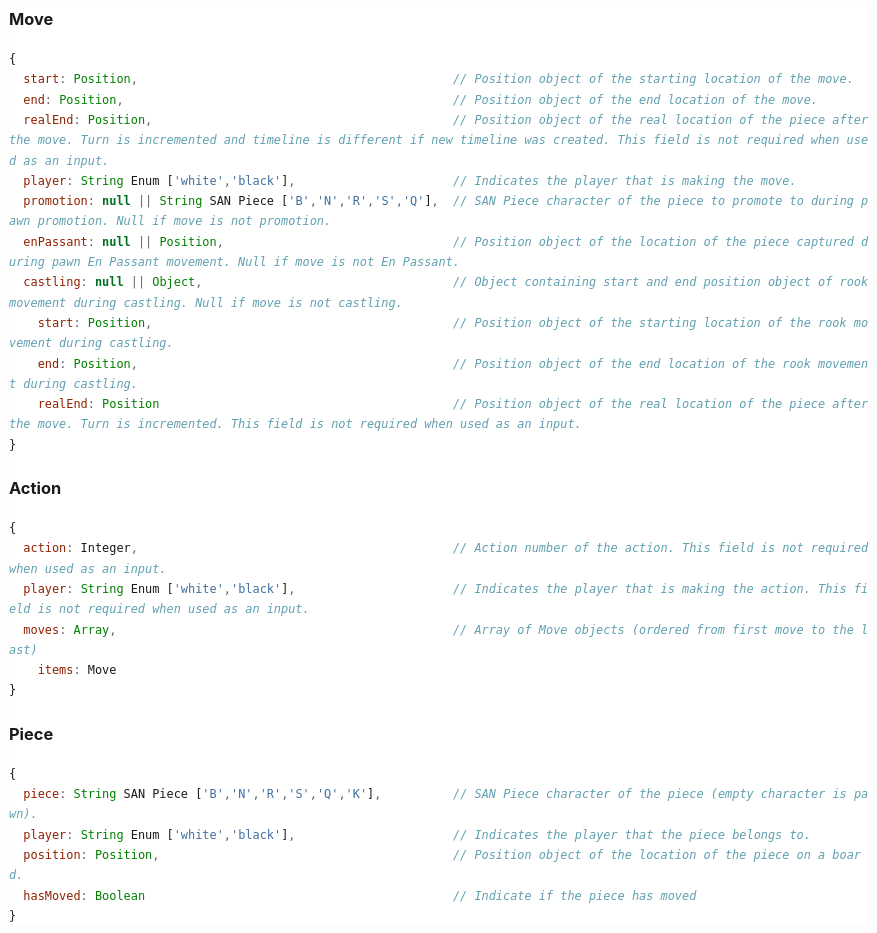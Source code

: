 ### Move

``` js
{
  start: Position,                                            // Position object of the starting location of the move.
  end: Position,                                              // Position object of the end location of the move.
  realEnd: Position,                                          // Position object of the real location of the piece after the move. Turn is incremented and timeline is different if new timeline was created. This field is not required when used as an input.
  player: String Enum ['white','black'],                      // Indicates the player that is making the move.
  promotion: null || String SAN Piece ['B','N','R','S','Q'],  // SAN Piece character of the piece to promote to during pawn promotion. Null if move is not promotion.
  enPassant: null || Position,                                // Position object of the location of the piece captured during pawn En Passant movement. Null if move is not En Passant.
  castling: null || Object,                                   // Object containing start and end position object of rook movement during castling. Null if move is not castling.
    start: Position,                                          // Position object of the starting location of the rook movement during castling.
    end: Position,                                            // Position object of the end location of the rook movement during castling.
    realEnd: Position                                         // Position object of the real location of the piece after the move. Turn is incremented. This field is not required when used as an input.
}
```

### Action

``` js
{
  action: Integer,                                            // Action number of the action. This field is not required when used as an input.
  player: String Enum ['white','black'],                      // Indicates the player that is making the action. This field is not required when used as an input.
  moves: Array,                                               // Array of Move objects (ordered from first move to the last)
    items: Move
}
```

### Piece

``` js
{
  piece: String SAN Piece ['B','N','R','S','Q','K'],          // SAN Piece character of the piece (empty character is pawn).
  player: String Enum ['white','black'],                      // Indicates the player that the piece belongs to.
  position: Position,                                         // Position object of the location of the piece on a board.
  hasMoved: Boolean                                           // Indicate if the piece has moved
}
```

